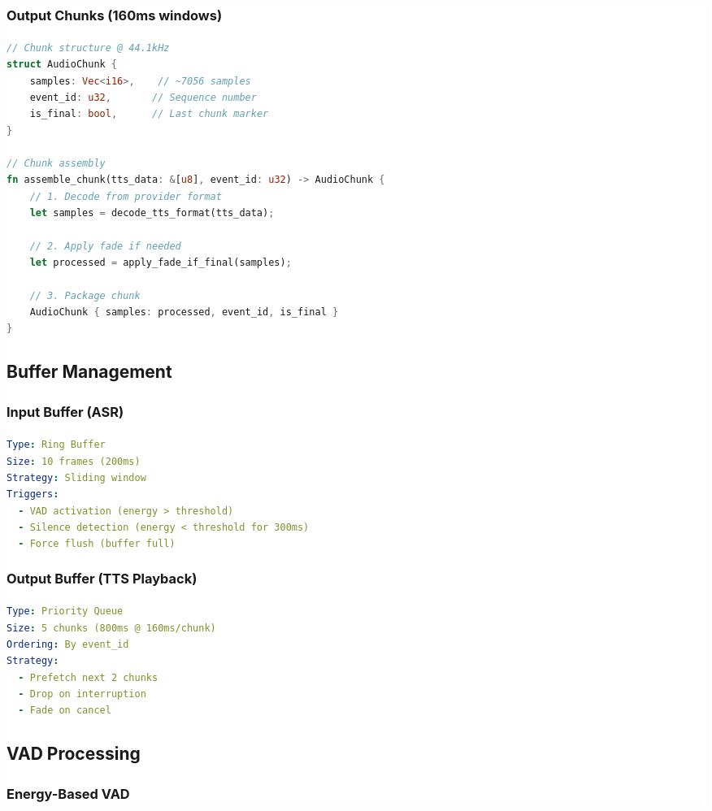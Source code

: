 ### Output Chunks (160ms windows)

```rust
// Chunk structure @ 44.1kHz
struct AudioChunk {
    samples: Vec<i16>,    // ~7056 samples
    event_id: u32,       // Sequence number
    is_final: bool,      // Last chunk marker
}

// Chunk assembly
fn assemble_chunk(tts_data: &[u8], event_id: u32) -> AudioChunk {
    // 1. Decode from provider format
    let samples = decode_tts_format(tts_data);

    // 2. Apply fade if needed
    let processed = apply_fade_if_final(samples);

    // 3. Package chunk
    AudioChunk { samples: processed, event_id, is_final }
}
```

## Buffer Management

### Input Buffer (ASR)

```yaml
Type: Ring Buffer
Size: 10 frames (200ms)
Strategy: Sliding window
Triggers:
  - VAD activation (energy > threshold)
  - Silence detection (energy < threshold for 300ms)
  - Force flush (buffer full)
```

### Output Buffer (TTS Playback)

```yaml
Type: Priority Queue
Size: 5 chunks (800ms @ 160ms/chunk)
Ordering: By event_id
Strategy:
  - Prefetch next 2 chunks
  - Drop on interruption
  - Fade on cancel
```

## VAD Processing

### Energy-Based VAD
